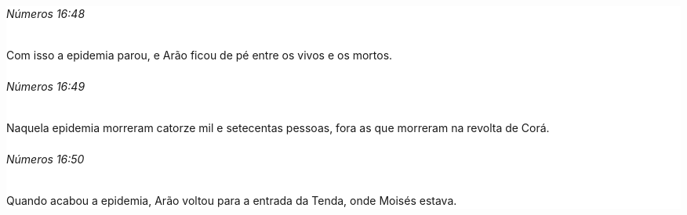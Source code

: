 ###### Números 16:48

Com isso a epidemia parou, e Arão ficou de pé entre os vivos e os mortos.

###### Números 16:49

Naquela epidemia morreram catorze mil e setecentas pessoas, fora as que morreram na revolta de Corá.

###### Números 16:50

Quando acabou a epidemia, Arão voltou para a entrada da Tenda, onde Moisés estava.

